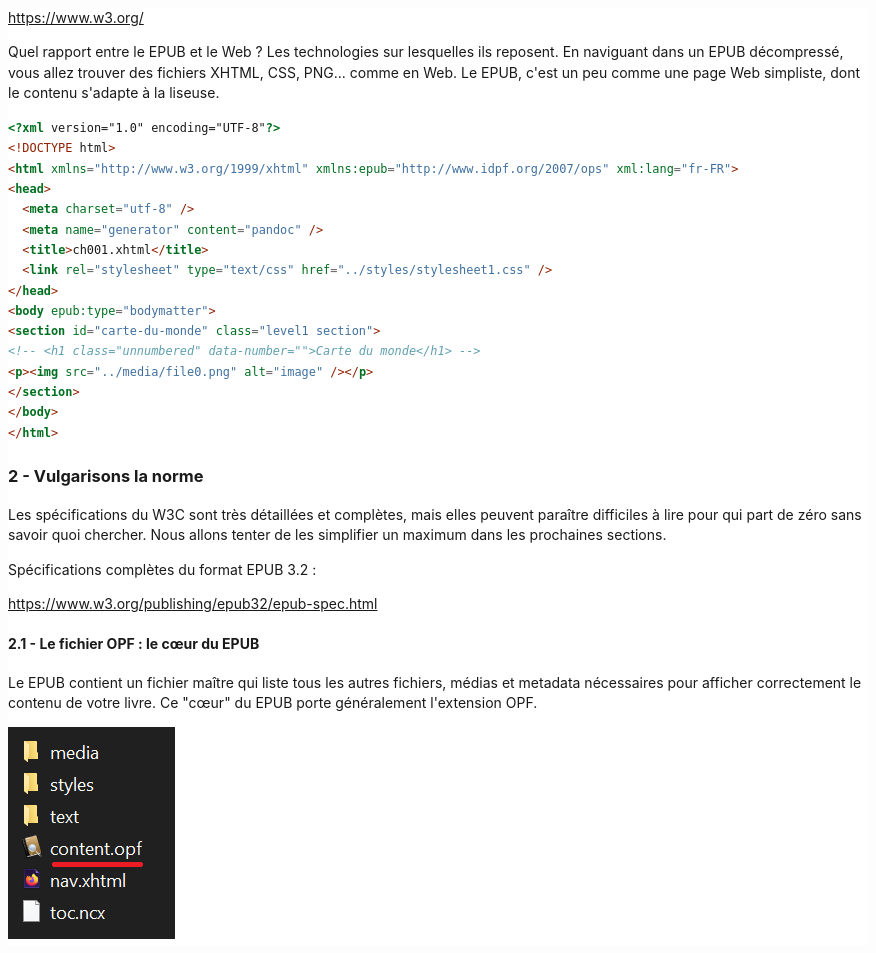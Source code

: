 https://www.w3.org/

Quel rapport entre le EPUB et le Web ? Les technologies sur lesquelles ils reposent. En naviguant dans un EPUB décompressé, vous allez trouver des fichiers XHTML, CSS, PNG... comme en Web. Le EPUB, c'est un peu comme une page Web simpliste, dont le contenu s'adapte à la liseuse. 

```html
<?xml version="1.0" encoding="UTF-8"?>
<!DOCTYPE html>
<html xmlns="http://www.w3.org/1999/xhtml" xmlns:epub="http://www.idpf.org/2007/ops" xml:lang="fr-FR">
<head>
  <meta charset="utf-8" />
  <meta name="generator" content="pandoc" />
  <title>ch001.xhtml</title>
  <link rel="stylesheet" type="text/css" href="../styles/stylesheet1.css" />
</head>
<body epub:type="bodymatter">
<section id="carte-du-monde" class="level1 section">
<!-- <h1 class="unnumbered" data-number="">Carte du monde</h1> -->
<p><img src="../media/file0.png" alt="image" /></p>
</section>
</body>
</html>
```

### 2 - Vulgarisons la norme

Les spécifications du W3C sont très détaillées et complètes, mais elles peuvent paraître difficiles à lire pour qui part de zéro sans savoir quoi chercher. Nous allons tenter de les simplifier un maximum dans les prochaines sections.

Spécifications complètes du format EPUB 3.2 :

https://www.w3.org/publishing/epub32/epub-spec.html

#### 2.1 - Le fichier OPF : le cœur du EPUB

Le EPUB contient un fichier maître qui liste tous les autres fichiers, médias et metadata nécessaires pour afficher correctement le contenu de votre livre. Ce "cœur" du EPUB porte généralement l'extension OPF.

![Le fichier content.opf souligné dans la hiérarchie d'un dossier EPUB](./screen-2.png)
